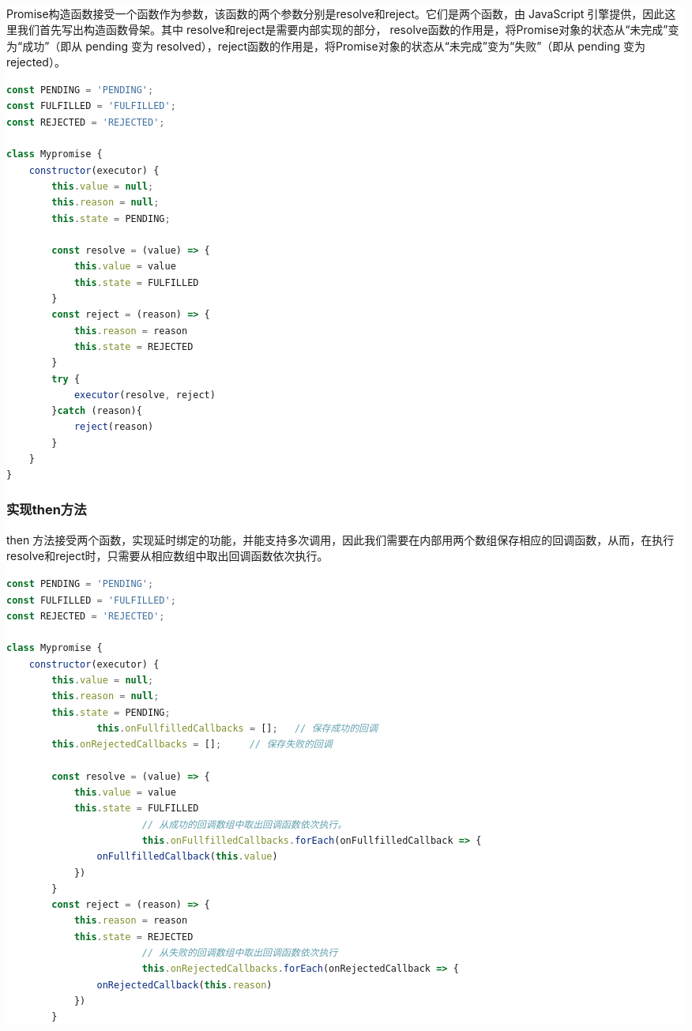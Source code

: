 Promise构造函数接受一个函数作为参数，该函数的两个参数分别是resolve和reject。它们是两个函数，由 JavaScript 引擎提供，因此这里我们首先写出构造函数骨架。其中 resolve和reject是需要内部实现的部分， resolve函数的作用是，将Promise对象的状态从“未完成”变为“成功”（即从 pending 变为 resolved），reject函数的作用是，将Promise对象的状态从“未完成”变为“失败”（即从 pending 变为 rejected）。

```jsx
const PENDING = 'PENDING';
const FULFILLED = 'FULFILLED';
const REJECTED = 'REJECTED';

class Mypromise {
	constructor(executor) {
        this.value = null;
        this.reason = null;
        this.state = PENDING;

        const resolve = (value) => {
            this.value = value
            this.state = FULFILLED
        }
        const reject = (reason) => {
            this.reason = reason
            this.state = REJECTED          
        }
        try {
            executor(resolve, reject)
        }catch (reason){
            reject(reason)
        }
    }
}
```

### 实现then方法

then 方法接受两个函数，实现延时绑定的功能，并能支持多次调用，因此我们需要在内部用两个数组保存相应的回调函数，从而，在执行resolve和reject时，只需要从相应数组中取出回调函数依次执行。

```jsx
const PENDING = 'PENDING';
const FULFILLED = 'FULFILLED';
const REJECTED = 'REJECTED';

class Mypromise {
	constructor(executor) {
        this.value = null;
        this.reason = null;
        this.state = PENDING;
				this.onFullfilledCallbacks = [];   // 保存成功的回调
        this.onRejectedCallbacks = [];     // 保存失败的回调

        const resolve = (value) => {
            this.value = value
            this.state = FULFILLED
						// 从成功的回调数组中取出回调函数依次执行。
						this.onFullfilledCallbacks.forEach(onFullfilledCallback => {
                onFullfilledCallback(this.value)
            })
        }
        const reject = (reason) => {
            this.reason = reason
            this.state = REJECTED  
						// 从失败的回调数组中取出回调函数依次执行
						this.onRejectedCallbacks.forEach(onRejectedCallback => {
                onRejectedCallback(this.reason)
            })        
        }
```